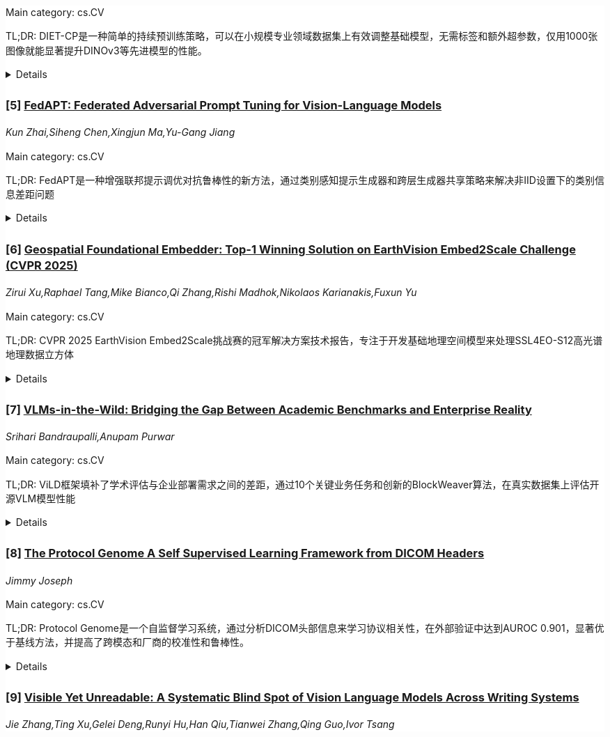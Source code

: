 Main category: cs.CV

TL;DR: DIET-CP是一种简单的持续预训练策略，可以在小规模专业领域数据集上有效调整基础模型，无需标签和额外超参数，仅用1000张图像就能显著提升DINOv3等先进模型的性能。


<details><summary>Details</summary></details>


### [5] [FedAPT: Federated Adversarial Prompt Tuning for Vision-Language Models](https://arxiv.org/abs/2509.06992)
*Kun Zhai,Siheng Chen,Xingjun Ma,Yu-Gang Jiang*

Main category: cs.CV

TL;DR: FedAPT是一种增强联邦提示调优对抗鲁棒性的新方法，通过类别感知提示生成器和跨层生成器共享策略来解决非IID设置下的类别信息差距问题


<details><summary>Details</summary></details>


### [6] [Geospatial Foundational Embedder: Top-1 Winning Solution on EarthVision Embed2Scale Challenge (CVPR 2025)](https://arxiv.org/abs/2509.06993)
*Zirui Xu,Raphael Tang,Mike Bianco,Qi Zhang,Rishi Madhok,Nikolaos Karianakis,Fuxun Yu*

Main category: cs.CV

TL;DR: CVPR 2025 EarthVision Embed2Scale挑战赛的冠军解决方案技术报告，专注于开发基础地理空间模型来处理SSL4EO-S12高光谱地理数据立方体


<details><summary>Details</summary></details>


### [7] [VLMs-in-the-Wild: Bridging the Gap Between Academic Benchmarks and Enterprise Reality](https://arxiv.org/abs/2509.06994)
*Srihari Bandraupalli,Anupam Purwar*

Main category: cs.CV

TL;DR: ViLD框架填补了学术评估与企业部署需求之间的差距，通过10个关键业务任务和创新的BlockWeaver算法，在真实数据集上评估开源VLM模型性能


<details><summary>Details</summary></details>


### [8] [The Protocol Genome A Self Supervised Learning Framework from DICOM Headers](https://arxiv.org/abs/2509.06995)
*Jimmy Joseph*

Main category: cs.CV

TL;DR: Protocol Genome是一个自监督学习系统，通过分析DICOM头部信息来学习协议相关性，在外部验证中达到AUROC 0.901，显著优于基线方法，并提高了跨模态和厂商的校准性和鲁棒性。


<details><summary>Details</summary></details>


### [9] [Visible Yet Unreadable: A Systematic Blind Spot of Vision Language Models Across Writing Systems](https://arxiv.org/abs/2509.06996)
*Jie Zhang,Ting Xu,Gelei Deng,Runyi Hu,Han Qiu,Tianwei Zhang,Qing Guo,Ivor Tsang*
